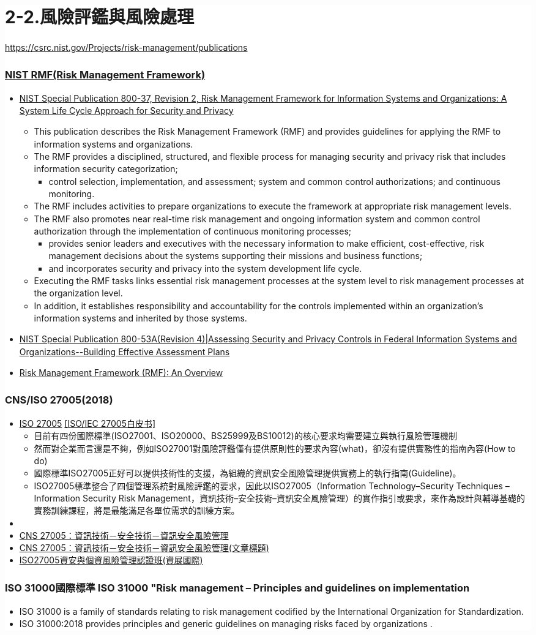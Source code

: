# 2-2.風險評鑑與風險處理

https://csrc.nist.gov/Projects/risk-management/publications

### [NIST RMF(Risk Management Framework)](https://en.wikipedia.org/wiki/Risk_Management_Framework)
- [NIST Special Publication 800-37, Revision 2, Risk Management Framework for Information Systems and Organizations: A System Life Cycle Approach for Security and Privacy](https://nvlpubs.nist.gov/nistpubs/SpecialPublications/NIST.SP.800-37r2.pdf)
  - This publication describes the Risk Management Framework (RMF) and provides guidelines for applying the RMF to information systems and organizations. 
  - The RMF provides a disciplined, structured, and flexible process for managing security and privacy risk that includes information security categorization; 
    - control selection, implementation, and assessment; system and common control authorizations; and continuous monitoring. 
  - The RMF includes activities to prepare organizations to execute the framework at appropriate risk management levels. 
  - The RMF also promotes near real-time risk management and ongoing information system and common control authorization through the implementation of continuous monitoring processes; 
    - provides senior leaders and executives with the necessary information to make efficient, cost-effective, risk management decisions about the systems supporting their missions and business functions; 
    - and incorporates security and privacy into the system development life cycle. 
  - Executing the RMF tasks links essential risk management processes at the system level to risk management processes at the organization level. 
  - In addition, it establishes responsibility and accountability for the controls implemented within an organization’s information systems and inherited by those systems. 

- [NIST Special Publication 800-53A(Revision 4)|Assessing Security and Privacy Controls in Federal Information Systems and Organizations--Building Effective Assessment Plans](https://nvlpubs.nist.gov/nistpubs/SpecialPublications/NIST.SP.800-53Ar4.pdf)
- [Risk Management Framework (RMF): An Overview](https://www.varonis.com/blog/risk-management-framework/)

### CNS/ISO 27005(2018)
- [ISO 27005]()  [[ISO/IEC 27005白皮书]](http://www.gxaqhbzx.com/news/shownews.php?id=37)
  - 目前有四份國際標準(ISO27001、ISO20000、BS25999及BS10012)的核心要求均需要建立與執行風險管理機制
  - 然而對企業而言還是不夠，例如ISO27001對風險評鑑僅有提供原則性的要求內容(what)，卻沒有提供實務性的指南內容(How to do)
  - 國際標準ISO27005正好可以提供技術性的支援，為組織的資訊安全風險管理提供實務上的執行指南(Guideline)。
  - ISO27005標準整合了四個管理系統對風險評鑑的要求，因此以ISO27005（Information Technology–Security Techniques – Information Security Risk Management，資訊技術–安全技術–資訊安全風險管理）的實作指引或要求，來作為設計與輔導基礎的實務訓練課程，將是最能滿足各單位需求的訓練方案。 
- [](https://wenku.baidu.com/view/fe4c3a1f59eef8c75fbfb337)
- [CNS 27005：資訊技術－安全技術－資訊安全風險管理](https://zh.wikipedia.org/wiki/%E9%A3%8E%E9%99%A9%E7%AE%A1%E7%90%86)
- [CNS 27005：資訊技術－安全技術－資訊安全風險管理(文章標題)](CNS27005.png)
- [ISO27005資安與個資風險管理認證班(資展國際)](https://www.iiiedu.org.tw/iso27005/)


### ISO 31000國際標準 ISO 31000 "Risk management – Principles and guidelines on implementation
- ISO 31000 is a family of standards relating to risk management codified by the International Organization for Standardization. 
- ISO 31000:2018 provides principles and generic guidelines on managing risks faced by organizations .
